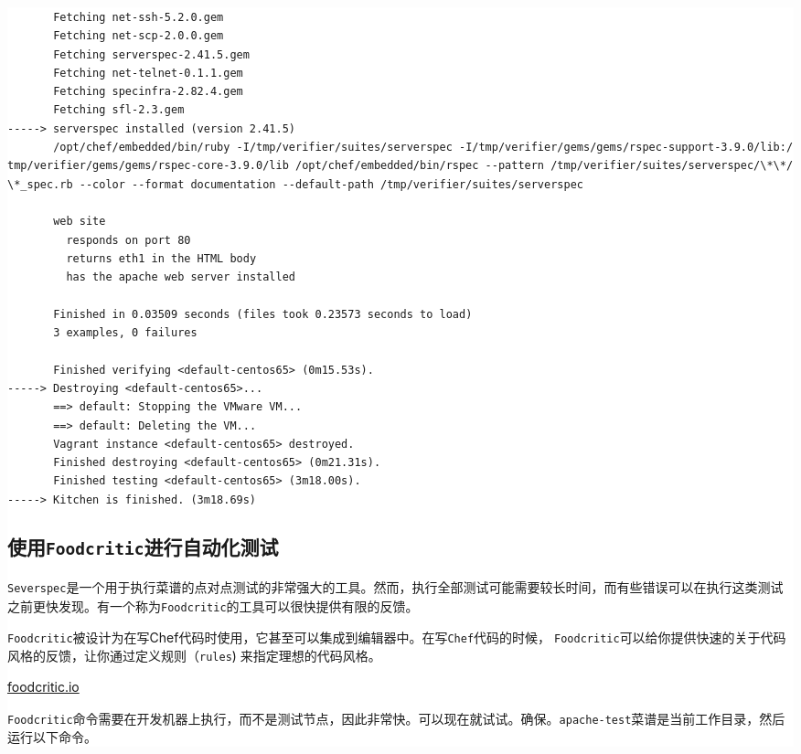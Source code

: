 ```
       Fetching net-ssh-5.2.0.gem
       Fetching net-scp-2.0.0.gem
       Fetching serverspec-2.41.5.gem
       Fetching net-telnet-0.1.1.gem
       Fetching specinfra-2.82.4.gem
       Fetching sfl-2.3.gem
-----> serverspec installed (version 2.41.5)
       /opt/chef/embedded/bin/ruby -I/tmp/verifier/suites/serverspec -I/tmp/verifier/gems/gems/rspec-support-3.9.0/lib:/tmp/verifier/gems/gems/rspec-core-3.9.0/lib /opt/chef/embedded/bin/rspec --pattern /tmp/verifier/suites/serverspec/\*\*/\*_spec.rb --color --format documentation --default-path /tmp/verifier/suites/serverspec
       
       web site
         responds on port 80
         returns eth1 in the HTML body
         has the apache web server installed
       
       Finished in 0.03509 seconds (files took 0.23573 seconds to load)
       3 examples, 0 failures
       
       Finished verifying <default-centos65> (0m15.53s).
-----> Destroying <default-centos65>...
       ==> default: Stopping the VMware VM...
       ==> default: Deleting the VM...
       Vagrant instance <default-centos65> destroyed.
       Finished destroying <default-centos65> (0m21.31s).
       Finished testing <default-centos65> (3m18.00s).
-----> Kitchen is finished. (3m18.69s)
```


## 使用`Foodcritic`进行自动化测试 

`Severspec`是一个用于执行菜谱的点对点测试的非常强大的工具。然而，执行全部测试可能需要较长时间，而有些错误可以在执行这类测试之前更快发现。有一个称为`Foodcritic`的工具可以很快提供有限的反馈。 

`Foodcritic`被设计为在写Chef代码时使用，它甚至可以集成到编辑器中。在写`Chef`代码的时候， `Foodcritic`可以给你提供快速的关于代码风格的反馈，让你通过定义规则（`rules`) 来指定理想的代码风格。  

[foodcritic.io](foodcritic.io)

`Foodcritic`命令需要在开发机器上执行，而不是测试节点，因此非常快。可以现在就试试。确保。`apache-test`菜谱是当前工作目录，然后运行以下命令。 

